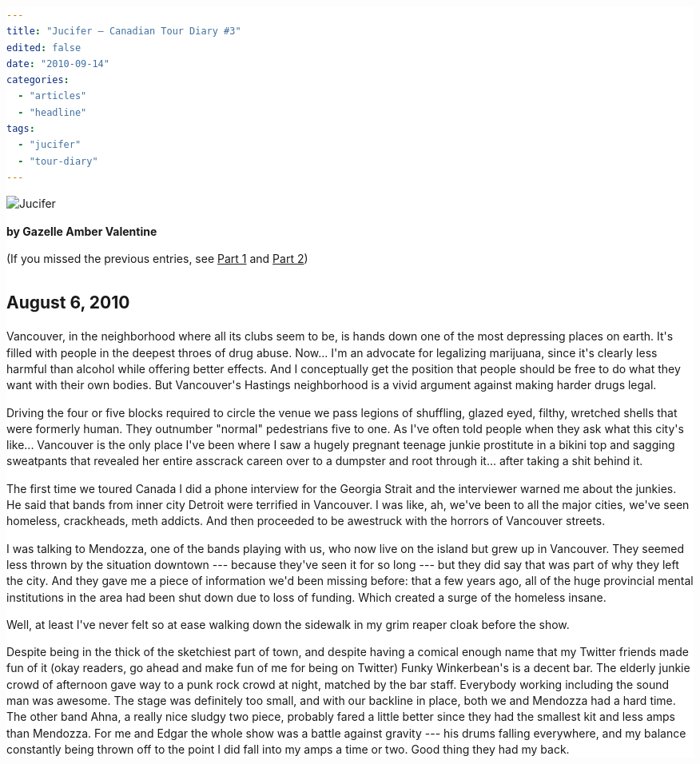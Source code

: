 ```yaml
---
title: "Jucifer – Canadian Tour Diary #3"
edited: false
date: "2010-09-14"
categories:
  - "articles"
  - "headline"
tags:
  - "jucifer"
  - "tour-diary"
---
```


![](http://www.hellbound.ca/wp-content/uploads/2010/07/jucifer1.jpg "Jucifer")

**by Gazelle Amber Valentine**

(If you missed the previous entries, see [Part 1](http://www.hellbound.ca/2010/07/jucifer-canadian-tour-diary-1/) and [Part 2](http://www.hellbound.ca/2010/07/jucifer-canadian-tour-diary-2/))

## August 6, 2010

Vancouver, in the neighborhood where all its clubs seem to be, is hands down one of the most depressing places on earth. It's filled with people in the deepest throes of drug abuse. Now... I'm an advocate for legalizing marijuana, since it's clearly less harmful than alcohol while offering better effects. And I conceptually get the position that people should be free to do what they want with their own bodies. But Vancouver's Hastings neighborhood is a vivid argument against making harder drugs legal.

Driving the four or five blocks required to circle the venue we pass legions of shuffling, glazed eyed, filthy, wretched shells that were formerly human. They outnumber "normal" pedestrians five to one. As I've often told people when they ask what this city's like... Vancouver is the only place I've been where I saw a hugely pregnant teenage junkie prostitute in a bikini top and sagging sweatpants that revealed her entire asscrack careen over to a dumpster and root through it... after taking a shit behind it.

The first time we toured Canada I did a phone interview for the Georgia Strait and the interviewer warned me about the junkies. He said that bands from inner city Detroit were terrified in Vancouver. I was like, ah, we've been to all the major cities, we've seen homeless, crackheads, meth addicts. And then proceeded to be awestruck with the horrors of Vancouver streets.

I was talking to Mendozza, one of the bands playing with us, who now live on the island but grew up in Vancouver. They seemed less thrown by the situation downtown --- because they've seen it for so long --- but they did say that was part of why they left the city. And they gave me a piece of information we'd been missing before: that a few years ago, all of the huge provincial mental institutions in the area had been shut down due to loss of funding. Which created a surge of the homeless insane.

Well, at least I've never felt so at ease walking down the sidewalk in my grim reaper cloak before the show.

Despite being in the thick of the sketchiest part of town, and despite having a comical enough name that my Twitter friends made fun of it (okay readers, go ahead and make fun of me for being on Twitter) Funky Winkerbean's is a decent bar. The elderly junkie crowd of afternoon gave way to a punk rock crowd at night, matched by the bar staff. Everybody working including the sound man was awesome. The stage was definitely too small, and with our backline in place, both we and Mendozza had a hard time. The other band Ahna, a really nice sludgy two piece, probably fared a little better since they had the smallest kit and less amps than Mendozza. For me and Edgar the whole show was a battle against gravity --- his drums falling everywhere, and my balance constantly being thrown off to the point I did fall into my amps a time or two. Good thing they had my back.
